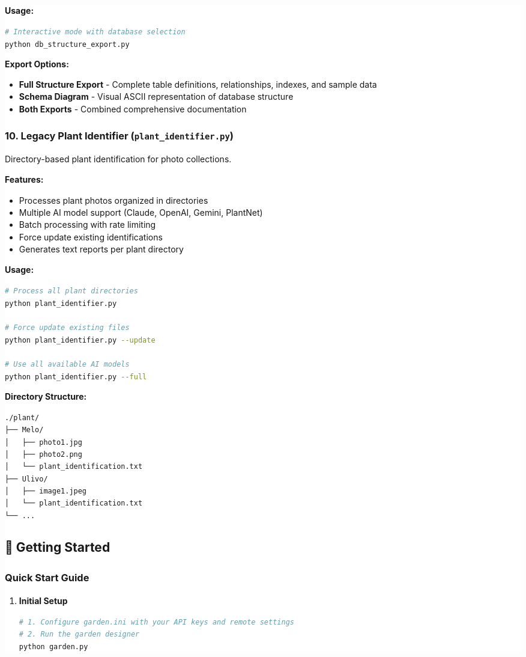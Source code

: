 **Usage:**
```bash
# Interactive mode with database selection
python db_structure_export.py
```

**Export Options:**
- **Full Structure Export** - Complete table definitions, relationships, indexes, and sample data
- **Schema Diagram** - Visual ASCII representation of database structure
- **Both Exports** - Combined comprehensive documentation

### 10. Legacy Plant Identifier (`plant_identifier.py`)

Directory-based plant identification for photo collections.

**Features:**
- Processes plant photos organized in directories
- Multiple AI model support (Claude, OpenAI, Gemini, PlantNet)
- Batch processing with rate limiting
- Force update existing identifications
- Generates text reports per plant directory

**Usage:**
```bash
# Process all plant directories
python plant_identifier.py

# Force update existing files
python plant_identifier.py --update

# Use all available AI models
python plant_identifier.py --full
```

**Directory Structure:**
```
./plant/
├── Melo/
│   ├── photo1.jpg
│   ├── photo2.png
│   └── plant_identification.txt
├── Ulivo/
│   ├── image1.jpeg
│   └── plant_identification.txt
└── ...
```

## 🚀 Getting Started

### Quick Start Guide

1. **Initial Setup**
   ```bash
   # 1. Configure garden.ini with your API keys and remote settings
   # 2. Run the garden designer
   python garden.py
   ```

